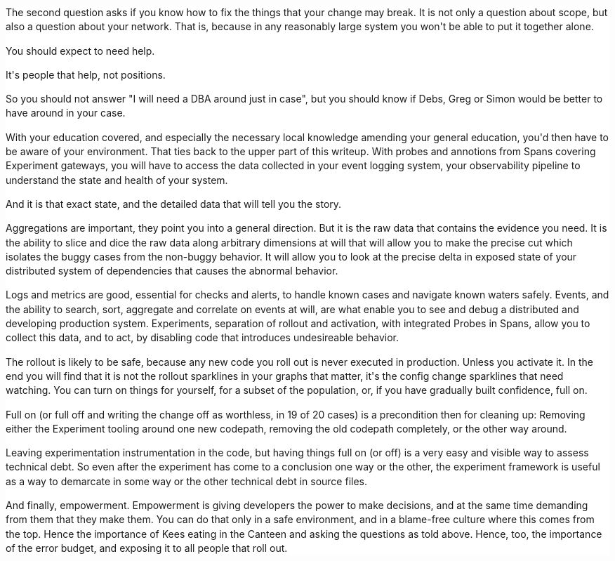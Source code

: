 The second question asks if you know how to fix the things that your change may break. It is not only a question about scope, but also a question about your network. That is, because in any reasonably large system you won't be able to put it together alone. 

You should expect to need help.

It's people that help, not positions.

So you should not answer "I will need a DBA around just in case", but you should know if Debs, Greg or Simon would be better to have around in your case.

With your education covered, and especially the necessary local knowledge amending your general education, you'd then have to be aware of your environment. That ties back to the upper part of this writeup. With probes and annotions from Spans covering Experiment gateways, you will have to access the data collected in your event logging system, your observability pipeline to understand the state and health of your system.

And it is that exact state, and the detailed data that will tell you the story.

Aggregations are important, they point you into a general direction. But it is the raw data that contains the evidence you need. It is the ability to slice and dice the raw data along arbitrary dimensions at will that will allow you to make the precise cut which isolates the buggy cases from the non-buggy behavior. It will allow you to look at the precise delta in exposed state of your distributed system of dependencies that causes the abnormal behavior.

Logs and metrics are good, essential for checks and alerts, to handle known cases and navigate known waters safely. Events, and the ability to search, sort, aggregate and correlate on events at will, are what enable you to see and debug a distributed and developing production system. Experiments, separation of rollout and activation, with integrated Probes in Spans, allow you to collect this data, and to act, by disabling code that introduces undesireable behavior.

The rollout is likely to be safe, because any new code you roll out is never executed in production. Unless you activate it. In the end you will find that it is not the rollout sparklines in your graphs that matter, it's the config change sparklines that need watching. You can turn on things for yourself, for a subset of the population, or, if you have gradually built confidence, full on.

Full on (or full off and writing the change off as worthless, in 19 of 20 cases) is a precondition then for cleaning up: Removing either the Experiment tooling around one new codepath, removing the old codepath completely, or the other way around.

Leaving experimentation instrumentation in the code, but having things full on (or off) is a very easy and visible way to assess technical debt. So even after the experiment has come to a conclusion one way or the other, the experiment framework is useful as a way to demarcate in some way or the other technical debt in source files.

And finally, empowerment. Empowerment is giving developers the power to make decisions, and at the same time demanding from them that they make them. You can do that only in a safe environment, and in a blame-free culture where this comes from the top. Hence the importance of Kees eating in the Canteen and asking the questions as told above. Hence, too, the importance of the error budget, and exposing it to all people that roll out.
